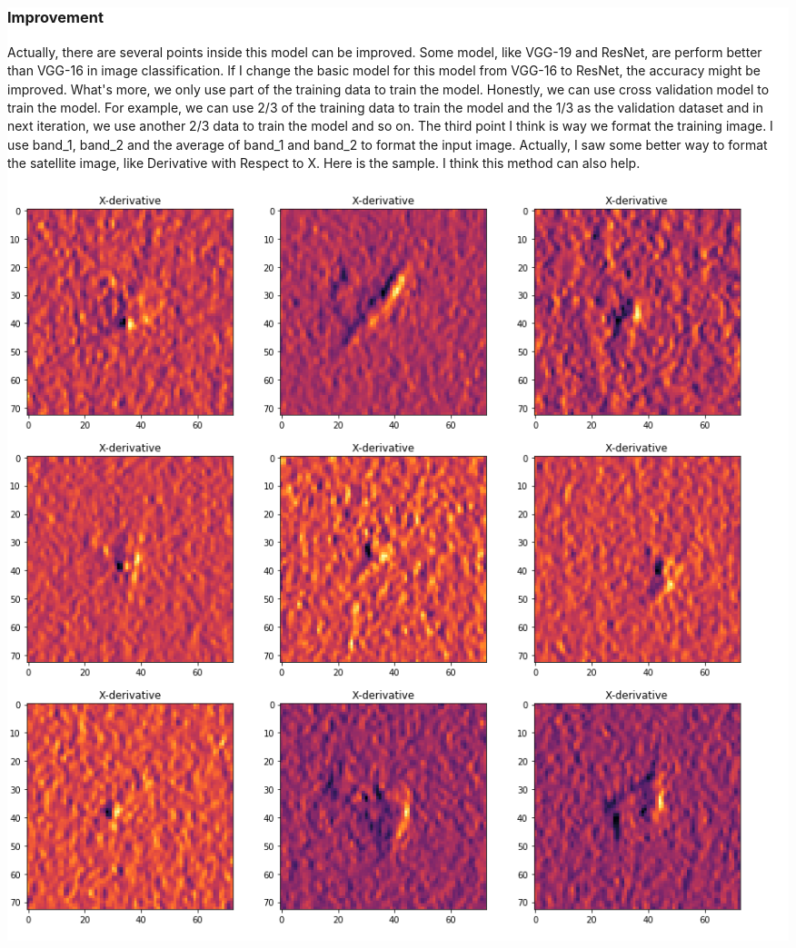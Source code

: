 ### Improvement

Actually, there are several points inside this model can be improved. Some model, like VGG-19 and ResNet, are perform better than VGG-16 in image classification. If I change the basic model for this model from VGG-16 to ResNet, the accuracy might be improved. What's more, we only use part of the training data to train the model. Honestly, we can use cross validation model to train the model. For example, we can use 2/3 of the training data to train the model and the 1/3 as the validation dataset and in next iteration, we use another 2/3 data to train the model and so on. The third point I think is way we format the training image. I use band_1, band_2 and the average of band_1 and band_2 to format the input image. Actually, I saw some better way to format the satellite image, like Derivative with Respect to X. Here is the sample. I think this method can also help.

 ![ship](sample_img/format.png)
